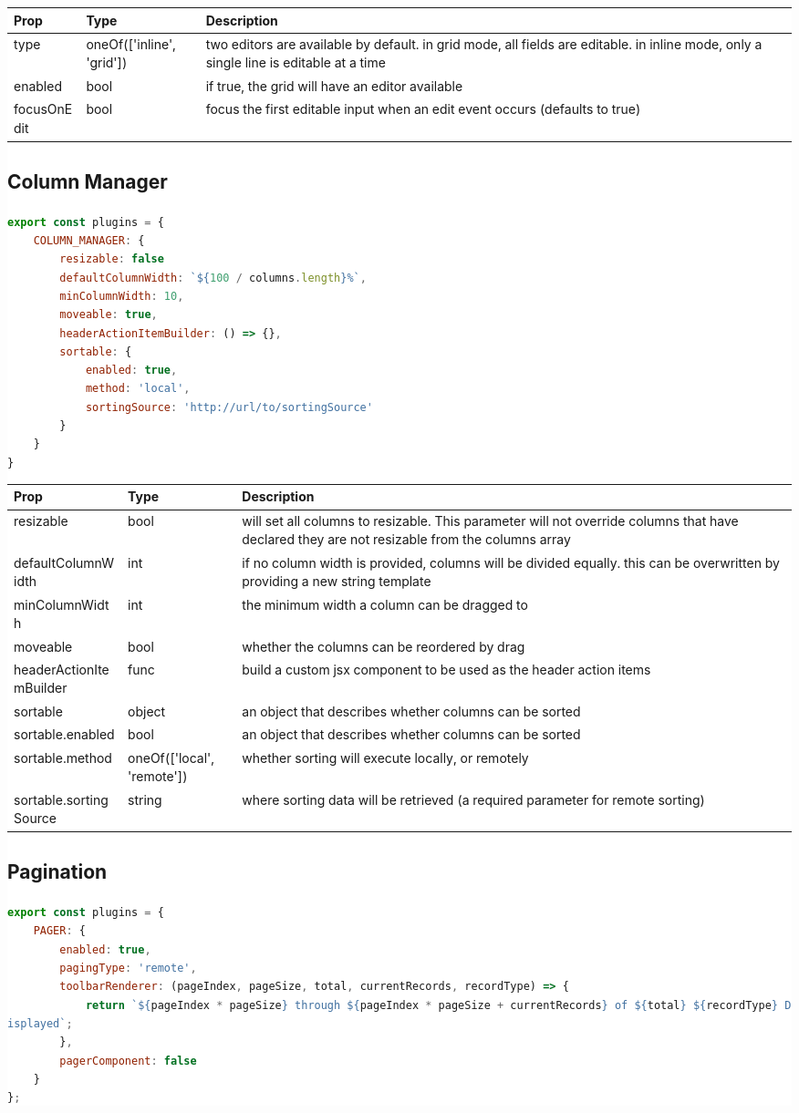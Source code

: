 | Prop|Type|Description|
|:------|:-------------------------------|:------------------------------------|
| type                | oneOf(['inline', 'grid'])      | two editors are available by default. in grid mode, all fields are editable. in inline mode, only a single line is editable at a time|
| enabled             | bool                           | if true, the grid will have an editor available|
| focusOnEdit         | bool                           | focus the first editable input when an edit event occurs (defaults to true)|


## Column Manager
```javascript
export const plugins = {
    COLUMN_MANAGER: {
        resizable: false
        defaultColumnWidth: `${100 / columns.length}%`,
        minColumnWidth: 10,
        moveable: true,
        headerActionItemBuilder: () => {},
        sortable: {
            enabled: true,
            method: 'local',
            sortingSource: 'http://url/to/sortingSource'
        }
    }
}
```

| Prop| Type| Description|
|:-------------|:------------------------------|:--------|
| resizable                 | bool                          |  will set all columns to resizable. This parameter will not override columns that have declared they are not resizable from the columns array |
| defaultColumnWidth        | int                           | if no column width is provided, columns will be divided equally. this can be overwritten by providing a new string template                   |
| minColumnWidth            | int                           | the minimum width a column can be dragged to                                                                                                  |
| moveable                  | bool                          | whether the columns can be reordered by drag                                                                                                  |
| headerActionItemBuilder   | func                          | build a custom jsx component to be used as the header action items                                                                            |
| sortable                  | object                        | an object that describes whether columns can be sorted                                                                                        |
| sortable.enabled          | bool                          | an object that describes whether columns can be sorted                                                                                        |
| sortable.method           | oneOf(['local', 'remote'])    | whether sorting will execute locally, or remotely                                                                                             |
| sortable.sortingSource    | string                        | where sorting data will be retrieved (a required parameter for remote sorting)                                                                |

## Pagination
```javascript
export const plugins = {
    PAGER: {
        enabled: true,
        pagingType: 'remote',
        toolbarRenderer: (pageIndex, pageSize, total, currentRecords, recordType) => {
            return `${pageIndex * pageSize} through ${pageIndex * pageSize + currentRecords} of ${total} ${recordType} Displayed`;
        },
        pagerComponent: false
    }
};
```
